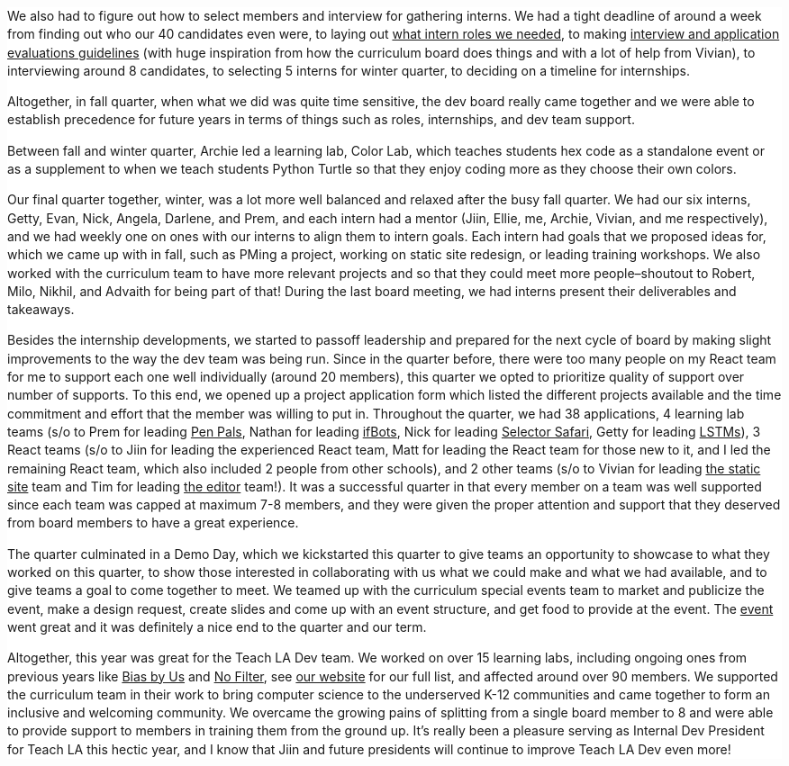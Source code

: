 We also had to figure out how to select members and interview for gathering interns. We had a tight deadline of around a week from finding out who our 40 candidates even were, to laying out [what intern roles we needed](https://docs.google.com/document/d/16YxgDZoSdYqwbhXmQQnEe2ww8ye_e_ngOu2buvusTn8/edit), to making [interview and application evaluations guidelines](https://docs.google.com/document/d/1dNI_e26F_4Kz44QrmOGEUJgTvRyYYWvPI-xuTnONOe4/edit?usp=sharing) (with huge inspiration from how the curriculum board does things and with a lot of help from Vivian), to interviewing around 8 candidates, to selecting 5 interns for winter quarter, to deciding on a timeline for internships. 

Altogether, in fall quarter, when what we did was quite time sensitive, the dev board really came together and we were able to establish precedence for future years in terms of things such as roles, internships, and dev team support. 

Between fall and winter quarter, Archie led a learning lab, Color Lab, which teaches students hex code as a standalone event or as a supplement to when we teach students Python Turtle so that they enjoy coding more as they choose their own colors.

Our final quarter together, winter, was a lot more well balanced and relaxed after the busy fall quarter. We had our six interns, Getty, Evan, Nick, Angela, Darlene, and Prem, and each intern had a mentor (Jiin, Ellie, me, Archie, Vivian, and me respectively), and we had weekly one on ones with our interns to align them to intern goals. Each intern had goals that we proposed ideas for, which we came up with in fall, such as PMing a project, working on static site redesign, or leading training workshops. We also worked with the curriculum team to have more relevant projects and so that they could meet more people–shoutout to Robert, Milo, Nikhil, and Advaith for being part of that! During the last board meeting, we had interns present their deliverables and takeaways.

Besides the internship developments, we started to passoff leadership and prepared for the next cycle of board by making slight improvements to the way the dev team was being run. Since in the quarter before, there were too many people on my React team for me to support each one well individually (around 20 members), this quarter we opted to prioritize quality of support over number of supports. To this end, we opened up a project application form which listed the different projects available and the time commitment and effort that the member was willing to put in. Throughout the quarter, we had 38 applications, 4 learning lab teams (s/o to Prem for leading [Pen Pals](https://github.com/uclaacm/pen-pals), Nathan for leading [ifBots](https://github.com/uclaacm/ifbots), Nick for leading [Selector Safari](https://github.com/uclaacm/selector-safari), Getty for leading [LSTMs](https://www.figma.com/file/h1IaRmqb7YK3AW78pQL7mz/tLA-LSTM-Learning-Lab?node-id=444%3A20)), 3 React teams (s/o to Jiin for leading the experienced React team, Matt for leading the React team for those new to it, and I led the remaining React team, which also included 2 people from other schools), and 2 other teams (s/o to Vivian for leading [the static site](https://github.com/uclaacm/teach-la-website) team and Tim for leading [the editor](https://editor.uclaacm.com/) team!). It was a successful quarter in that every member on a team was well supported since each team was capped at maximum 7-8 members, and they were given the proper attention and support that they deserved from board members to have a great experience. 

The quarter culminated in a Demo Day, which we kickstarted this quarter to give teams an opportunity to showcase to what they worked on this quarter, to show those interested in collaborating with us what we could make and what we had available, and to give teams a goal to come together to meet. We teamed up with the curriculum special events team to market and publicize the event, make a design request, create slides and come up with an event structure, and get food to provide at the event. The [event](https://docs.google.com/presentation/d/1dMHeOzI3S4PczOJIPkky4LKt_m-CRdRp4VFfZVH-5Zs/edit?usp=sharing) went great and it was definitely a nice end to the quarter and our term. 

Altogether, this year was great for the Teach LA Dev team. We worked on over 15 learning labs, including ongoing ones from previous years like [Bias by Us](https://github.com/uclaacm/bias-by-us) and [No Filter](https://github.com/uclaacm/no-filter), see [our website](https://teachla.uclaacm.com/dev#projects) for our full list, and affected around over 90 members. We supported the curriculum team in their work to bring computer science to the underserved K-12 communities and came together to form an inclusive and welcoming community. We overcame the growing pains of splitting from a single board member to 8 and were able to provide support to members in training them from the ground up. It’s really been a pleasure serving as Internal Dev President for Teach LA this hectic year, and I know that Jiin and future presidents will continue to improve Teach LA Dev even more!
